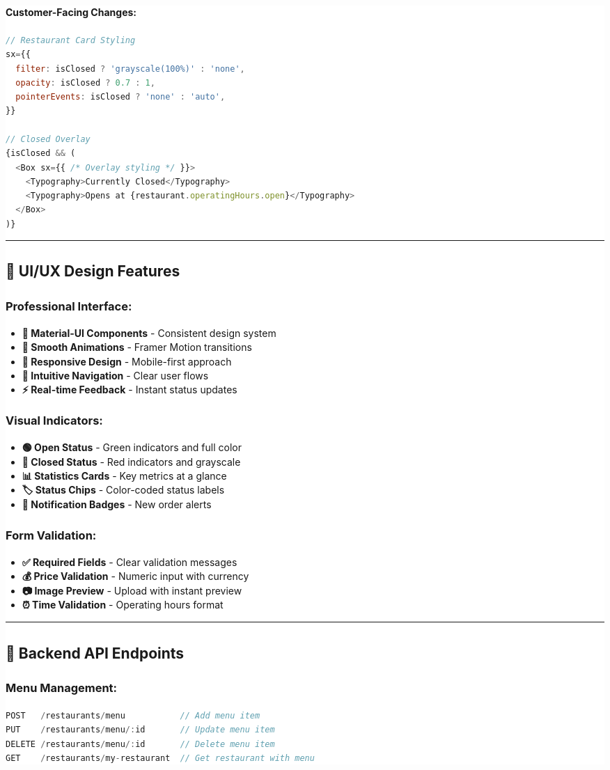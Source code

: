#### **Customer-Facing Changes:**
```javascript
// Restaurant Card Styling
sx={{
  filter: isClosed ? 'grayscale(100%)' : 'none',
  opacity: isClosed ? 0.7 : 1,
  pointerEvents: isClosed ? 'none' : 'auto',
}}

// Closed Overlay
{isClosed && (
  <Box sx={{ /* Overlay styling */ }}>
    <Typography>Currently Closed</Typography>
    <Typography>Opens at {restaurant.operatingHours.open}</Typography>
  </Box>
)}
```

---

## 🎨 **UI/UX Design Features**

### **Professional Interface:**
- **🎨 Material-UI Components** - Consistent design system
- **🌊 Smooth Animations** - Framer Motion transitions
- **📱 Responsive Design** - Mobile-first approach
- **🎯 Intuitive Navigation** - Clear user flows
- **⚡ Real-time Feedback** - Instant status updates

### **Visual Indicators:**
- **🟢 Open Status** - Green indicators and full color
- **🔴 Closed Status** - Red indicators and grayscale
- **📊 Statistics Cards** - Key metrics at a glance
- **🏷️ Status Chips** - Color-coded status labels
- **🔔 Notification Badges** - New order alerts

### **Form Validation:**
- **✅ Required Fields** - Clear validation messages
- **💰 Price Validation** - Numeric input with currency
- **📷 Image Preview** - Upload with instant preview
- **⏰ Time Validation** - Operating hours format

---

## 🔧 **Backend API Endpoints**

### **Menu Management:**
```javascript
POST   /restaurants/menu           // Add menu item
PUT    /restaurants/menu/:id       // Update menu item
DELETE /restaurants/menu/:id       // Delete menu item
GET    /restaurants/my-restaurant  // Get restaurant with menu
```
